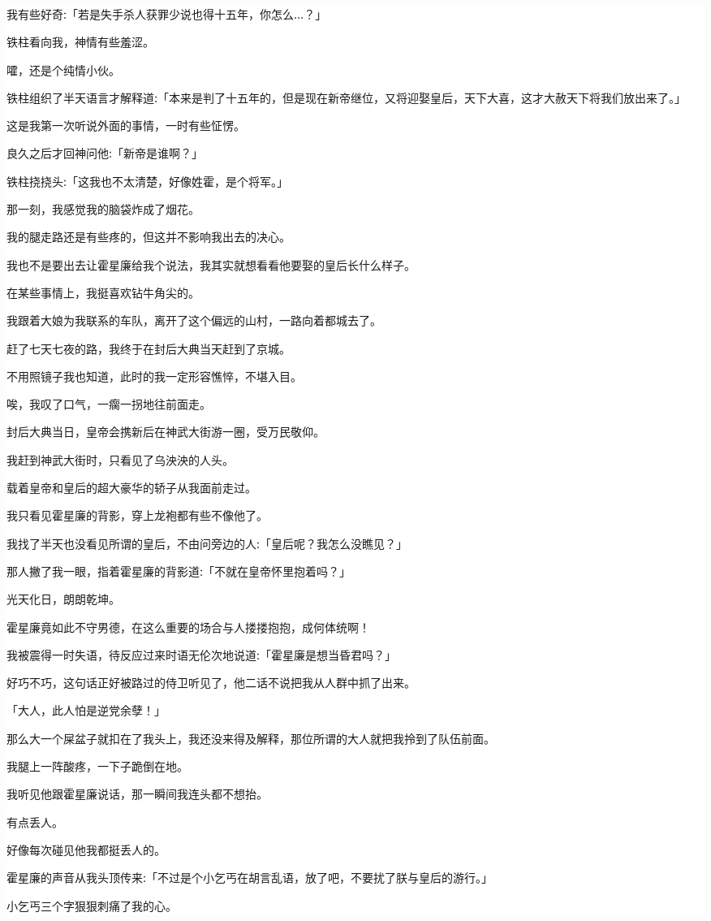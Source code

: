我有些好奇:「若是失手杀人获罪少说也得十五年，你怎么…？」

铁柱看向我，神情有些羞涩。

嚯，还是个纯情小伙。

铁柱组织了半天语言才解释道:「本来是判了十五年的，但是现在新帝继位，又将迎娶皇后，天下大喜，这才大赦天下将我们放出来了。」

这是我第一次听说外面的事情，一时有些怔愣。

良久之后才回神问他:「新帝是谁啊？」

铁柱挠挠头:「这我也不太清楚，好像姓霍，是个将军。」

那一刻，我感觉我的脑袋炸成了烟花。

我的腿走路还是有些疼的，但这并不影响我出去的决心。

我也不是要出去让霍星廉给我个说法，我其实就想看看他要娶的皇后长什么样子。

在某些事情上，我挺喜欢钻牛角尖的。

我跟着大娘为我联系的车队，离开了这个偏远的山村，一路向着都城去了。

赶了七天七夜的路，我终于在封后大典当天赶到了京城。

不用照镜子我也知道，此时的我一定形容憔悴，不堪入目。

唉，我叹了口气，一瘸一拐地往前面走。

封后大典当日，皇帝会携新后在神武大街游一圈，受万民敬仰。

我赶到神武大街时，只看见了乌泱泱的人头。

载着皇帝和皇后的超大豪华的轿子从我面前走过。

我只看见霍星廉的背影，穿上龙袍都有些不像他了。

我找了半天也没看见所谓的皇后，不由问旁边的人:「皇后呢？我怎么没瞧见？」

那人撇了我一眼，指着霍星廉的背影道:「不就在皇帝怀里抱着吗？」

光天化日，朗朗乾坤。

霍星廉竟如此不守男德，在这么重要的场合与人搂搂抱抱，成何体统啊！

我被震得一时失语，待反应过来时语无伦次地说道:「霍星廉是想当昏君吗？」

好巧不巧，这句话正好被路过的侍卫听见了，他二话不说把我从人群中抓了出来。

「大人，此人怕是逆党余孽！」

那么大一个屎盆子就扣在了我头上，我还没来得及解释，那位所谓的大人就把我拎到了队伍前面。

我腿上一阵酸疼，一下子跪倒在地。

我听见他跟霍星廉说话，那一瞬间我连头都不想抬。

有点丢人。

好像每次碰见他我都挺丢人的。

霍星廉的声音从我头顶传来:「不过是个小乞丐在胡言乱语，放了吧，不要扰了朕与皇后的游行。」

小乞丐三个字狠狠刺痛了我的心。
